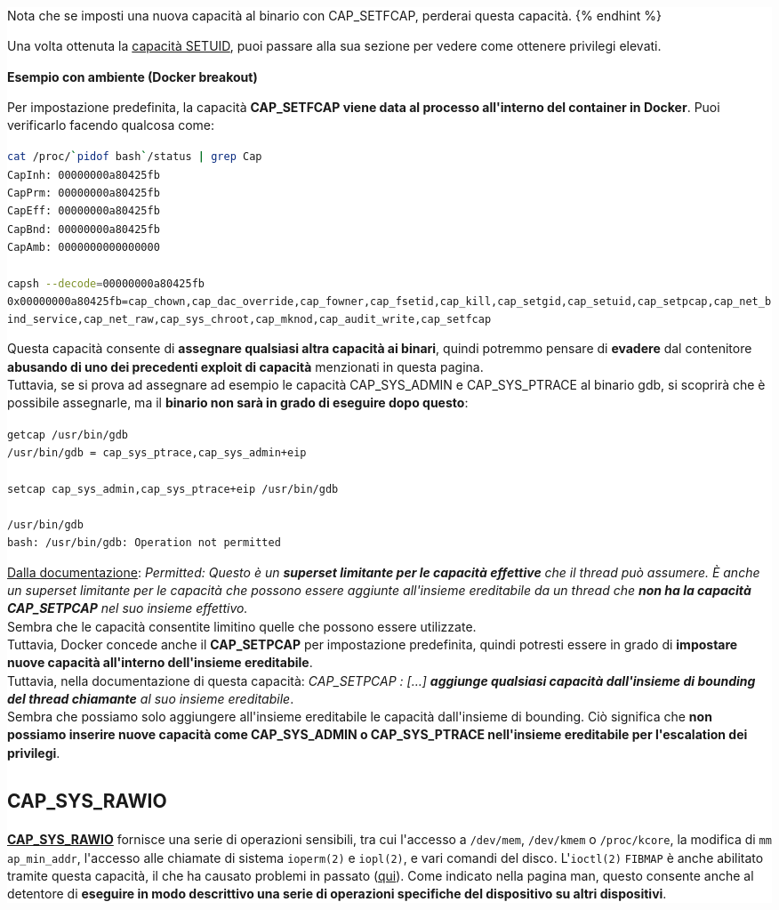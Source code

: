 Nota che se imposti una nuova capacità al binario con CAP\_SETFCAP, perderai questa capacità.
{% endhint %}

Una volta ottenuta la [capacità SETUID](linux-capabilities.md#cap\_setuid), puoi passare alla sua sezione per vedere come ottenere privilegi elevati.

**Esempio con ambiente (Docker breakout)**

Per impostazione predefinita, la capacità **CAP\_SETFCAP viene data al processo all'interno del container in Docker**. Puoi verificarlo facendo qualcosa come:
```bash
cat /proc/`pidof bash`/status | grep Cap
CapInh: 00000000a80425fb
CapPrm: 00000000a80425fb
CapEff: 00000000a80425fb
CapBnd: 00000000a80425fb
CapAmb: 0000000000000000

capsh --decode=00000000a80425fb
0x00000000a80425fb=cap_chown,cap_dac_override,cap_fowner,cap_fsetid,cap_kill,cap_setgid,cap_setuid,cap_setpcap,cap_net_bind_service,cap_net_raw,cap_sys_chroot,cap_mknod,cap_audit_write,cap_setfcap
```
Questa capacità consente di **assegnare qualsiasi altra capacità ai binari**, quindi potremmo pensare di **evadere** dal contenitore **abusando di uno dei precedenti exploit di capacità** menzionati in questa pagina.\
Tuttavia, se si prova ad assegnare ad esempio le capacità CAP\_SYS\_ADMIN e CAP\_SYS\_PTRACE al binario gdb, si scoprirà che è possibile assegnarle, ma il **binario non sarà in grado di eseguire dopo questo**:
```bash
getcap /usr/bin/gdb
/usr/bin/gdb = cap_sys_ptrace,cap_sys_admin+eip

setcap cap_sys_admin,cap_sys_ptrace+eip /usr/bin/gdb

/usr/bin/gdb
bash: /usr/bin/gdb: Operation not permitted
```
[Dalla documentazione](https://man7.org/linux/man-pages/man7/capabilities.7.html): _Permitted: Questo è un **superset limitante per le capacità effettive** che il thread può assumere. È anche un superset limitante per le capacità che possono essere aggiunte all'insieme ereditabile da un thread che **non ha la capacità CAP\_SETPCAP** nel suo insieme effettivo._\
Sembra che le capacità consentite limitino quelle che possono essere utilizzate.\
Tuttavia, Docker concede anche il **CAP\_SETPCAP** per impostazione predefinita, quindi potresti essere in grado di **impostare nuove capacità all'interno dell'insieme ereditabile**.\
Tuttavia, nella documentazione di questa capacità: _CAP\_SETPCAP : \[…] **aggiunge qualsiasi capacità dall'insieme di bounding del thread chiamante** al suo insieme ereditabile_.\
Sembra che possiamo solo aggiungere all'insieme ereditabile le capacità dall'insieme di bounding. Ciò significa che **non possiamo inserire nuove capacità come CAP\_SYS\_ADMIN o CAP\_SYS\_PTRACE nell'insieme ereditabile per l'escalation dei privilegi**.

## CAP\_SYS\_RAWIO

[**CAP\_SYS\_RAWIO**](https://man7.org/linux/man-pages/man7/capabilities.7.html) fornisce una serie di operazioni sensibili, tra cui l'accesso a `/dev/mem`, `/dev/kmem` o `/proc/kcore`, la modifica di `mmap_min_addr`, l'accesso alle chiamate di sistema `ioperm(2)` e `iopl(2)`, e vari comandi del disco. L'`ioctl(2)` `FIBMAP` è anche abilitato tramite questa capacità, il che ha causato problemi in passato ([qui](http://lkml.iu.edu/hypermail/linux/kernel/9907.0/0132.html)). Come indicato nella pagina man, questo consente anche al detentore di **eseguire in modo descrittivo una serie di operazioni specifiche del dispositivo su altri dispositivi**.
